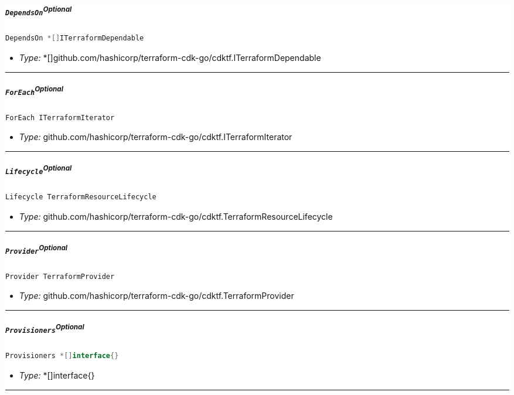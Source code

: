 ##### `DependsOn`<sup>Optional</sup> <a name="DependsOn" id="@cdktf/provider-cloudflare.dataCloudflareCustomHostnames.DataCloudflareCustomHostnamesConfig.property.dependsOn"></a>

```go
DependsOn *[]ITerraformDependable
```

- *Type:* *[]github.com/hashicorp/terraform-cdk-go/cdktf.ITerraformDependable

---

##### `ForEach`<sup>Optional</sup> <a name="ForEach" id="@cdktf/provider-cloudflare.dataCloudflareCustomHostnames.DataCloudflareCustomHostnamesConfig.property.forEach"></a>

```go
ForEach ITerraformIterator
```

- *Type:* github.com/hashicorp/terraform-cdk-go/cdktf.ITerraformIterator

---

##### `Lifecycle`<sup>Optional</sup> <a name="Lifecycle" id="@cdktf/provider-cloudflare.dataCloudflareCustomHostnames.DataCloudflareCustomHostnamesConfig.property.lifecycle"></a>

```go
Lifecycle TerraformResourceLifecycle
```

- *Type:* github.com/hashicorp/terraform-cdk-go/cdktf.TerraformResourceLifecycle

---

##### `Provider`<sup>Optional</sup> <a name="Provider" id="@cdktf/provider-cloudflare.dataCloudflareCustomHostnames.DataCloudflareCustomHostnamesConfig.property.provider"></a>

```go
Provider TerraformProvider
```

- *Type:* github.com/hashicorp/terraform-cdk-go/cdktf.TerraformProvider

---

##### `Provisioners`<sup>Optional</sup> <a name="Provisioners" id="@cdktf/provider-cloudflare.dataCloudflareCustomHostnames.DataCloudflareCustomHostnamesConfig.property.provisioners"></a>

```go
Provisioners *[]interface{}
```

- *Type:* *[]interface{}

---